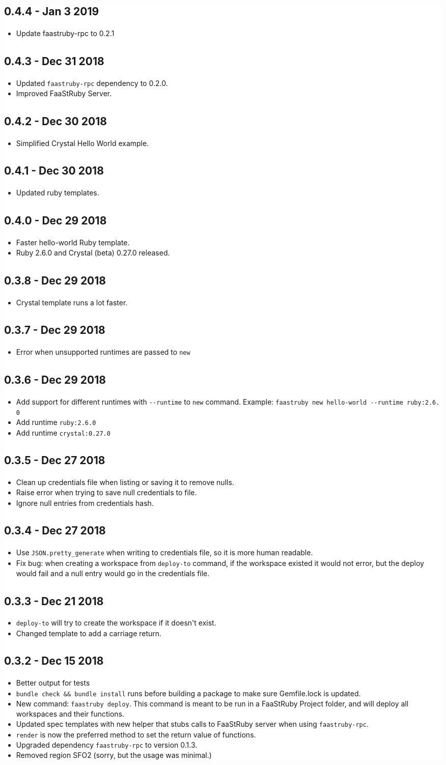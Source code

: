 ## 0.4.4 - Jan 3 2019
- Update faastruby-rpc to 0.2.1

## 0.4.3 - Dec 31 2018
- Updated `faastruby-rpc` dependency to 0.2.0.
- Improved FaaStRuby Server.

## 0.4.2 - Dec 30 2018
- Simplified Crystal Hello World example.

## 0.4.1 - Dec 30 2018
- Updated ruby templates.

## 0.4.0 - Dec 29 2018
- Faster hello-world Ruby template.
- Ruby 2.6.0 and Crystal (beta) 0.27.0 released.

## 0.3.8 - Dec 29 2018
- Crystal template runs a lot faster.

## 0.3.7 - Dec 29 2018
- Error when unsupported runtimes are passed to `new`

## 0.3.6 - Dec 29 2018
- Add support for different runtimes with `--runtime` to `new` command. Example: `faastruby new hello-world --runtime ruby:2.6.0`
- Add runtime `ruby:2.6.0`
- Add runtime `crystal:0.27.0`

## 0.3.5 - Dec 27 2018
- Clean up credentials file when listing or saving it to remove nulls.
- Raise error when trying to save null credentials to file.
- Ignore null entries from credentials hash.

## 0.3.4 - Dec 27 2018
- Use `JSON.pretty_generate` when writing to credentials file, so it is more human readable.
- Fix bug: when creating a workspace from `deploy-to` command, if the workspace existed it would not error, but the deploy would fail and a null entry would go in the credentials file.

## 0.3.3 - Dec 21 2018
- `deploy-to` will try to create the workspace if it doesn't exist.
- Changed template to add a carriage return.

## 0.3.2 - Dec 15 2018
- Better output for tests
- `bundle check && bundle install` runs before building a package to make sure Gemfile.lock is updated.
- New command: `faastruby deploy`. This command is meant to be run in a FaaStRuby Project folder, and will deploy all workspaces and their functions.
- Updated spec templates with new helper that stubs calls to FaaStRuby server when using `faastruby-rpc`.
- `render` is now the preferred method to set the return value of functions.
- Upgraded dependency `faastruby-rpc` to version 0.1.3.
- Removed region SFO2 (sorry, but the usage was minimal.)
